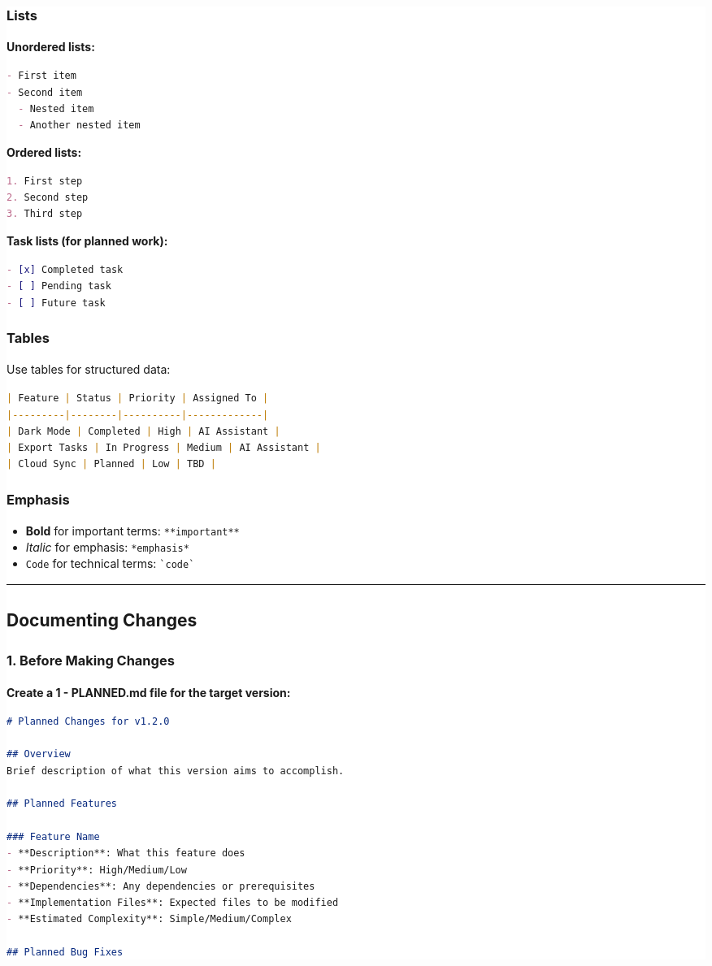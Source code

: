 ### Lists

**Unordered lists:**
```markdown
- First item
- Second item
  - Nested item
  - Another nested item
```

**Ordered lists:**
```markdown
1. First step
2. Second step
3. Third step
```

**Task lists (for planned work):**
```markdown
- [x] Completed task
- [ ] Pending task
- [ ] Future task
```

### Tables

Use tables for structured data:

```markdown
| Feature | Status | Priority | Assigned To |
|---------|--------|----------|-------------|
| Dark Mode | Completed | High | AI Assistant |
| Export Tasks | In Progress | Medium | AI Assistant |
| Cloud Sync | Planned | Low | TBD |
```

### Emphasis

- **Bold** for important terms: `**important**`
- *Italic* for emphasis: `*emphasis*`
- `Code` for technical terms: `` `code` ``

---

## Documenting Changes

### 1. Before Making Changes

**Create a 1 - PLANNED.md file for the target version:**

```markdown
# Planned Changes for v1.2.0

## Overview
Brief description of what this version aims to accomplish.

## Planned Features

### Feature Name
- **Description**: What this feature does
- **Priority**: High/Medium/Low
- **Dependencies**: Any dependencies or prerequisites
- **Implementation Files**: Expected files to be modified
- **Estimated Complexity**: Simple/Medium/Complex

## Planned Bug Fixes

```